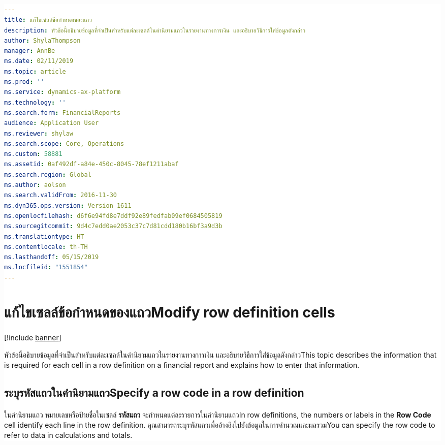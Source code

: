 ```yaml
---
title: แก้ไขเซลล์ข้อกำหนดของแถว
description: หัวข้อนี้อธิบายข้อมูลที่จำเป็นสำหรับแต่ละเซลล์ในคำนิยามแถวในรายงานทางการเงิน และอธิบายวิธีการใส่ข้อมูลดังกล่าว
author: ShylaThompson
manager: AnnBe
ms.date: 02/11/2019
ms.topic: article
ms.prod: ''
ms.service: dynamics-ax-platform
ms.technology: ''
ms.search.form: FinancialReports
audience: Application User
ms.reviewer: shylaw
ms.search.scope: Core, Operations
ms.custom: 58881
ms.assetid: 0af492df-a84e-450c-8045-78ef1211abaf
ms.search.region: Global
ms.author: aolson
ms.search.validFrom: 2016-11-30
ms.dyn365.ops.version: Version 1611
ms.openlocfilehash: d6f6e94fd8e7ddf92e89fedfab09ef0684505819
ms.sourcegitcommit: 9d4c7edd0ae2053c37c7d81cdd180b16bf3a9d3b
ms.translationtype: HT
ms.contentlocale: th-TH
ms.lasthandoff: 05/15/2019
ms.locfileid: "1551854"
---
```

# <a name="modify-row-definition-cells"></a><span data-ttu-id="f9e81-103">แก้ไขเซลล์ข้อกำหนดของแถว</span><span class="sxs-lookup"><span data-stu-id="f9e81-103">Modify row definition cells</span></span>

[!include [banner](../includes/banner.md)]

<span data-ttu-id="f9e81-104">หัวข้อนี้อธิบายข้อมูลที่จำเป็นสำหรับแต่ละเซลล์ในคำนิยามแถวในรายงานทางการเงิน และอธิบายวิธีการใส่ข้อมูลดังกล่าว</span><span class="sxs-lookup"><span data-stu-id="f9e81-104">This topic describes the information that is required for each cell in a row definition on a financial report and explains how to enter that information.</span></span>

## <a name="specify-a-row-code-in-a-row-definition"></a><span data-ttu-id="f9e81-105">ระบุรหัสแถวในคำนิยามแถว</span><span class="sxs-lookup"><span data-stu-id="f9e81-105">Specify a row code in a row definition</span></span>

<span data-ttu-id="f9e81-106">ในคำนิยามแถว หมายเลขหรือป้ายชื่อในเซลล์ **รหัสแถว** จะกำหนดแต่ละรายการในคำนิยามแถว</span><span class="sxs-lookup"><span data-stu-id="f9e81-106">In row definitions, the numbers or labels in the **Row Code** cell identify each line in the row definition.</span></span> <span data-ttu-id="f9e81-107">คุณสามารถระบุรหัสแถวเพื่ออ้างอิงไปยังข้อมูลในการคำนวณและผลรวม</span><span class="sxs-lookup"><span data-stu-id="f9e81-107">You can specify the row code to refer to data in calculations and totals.</span></span>
